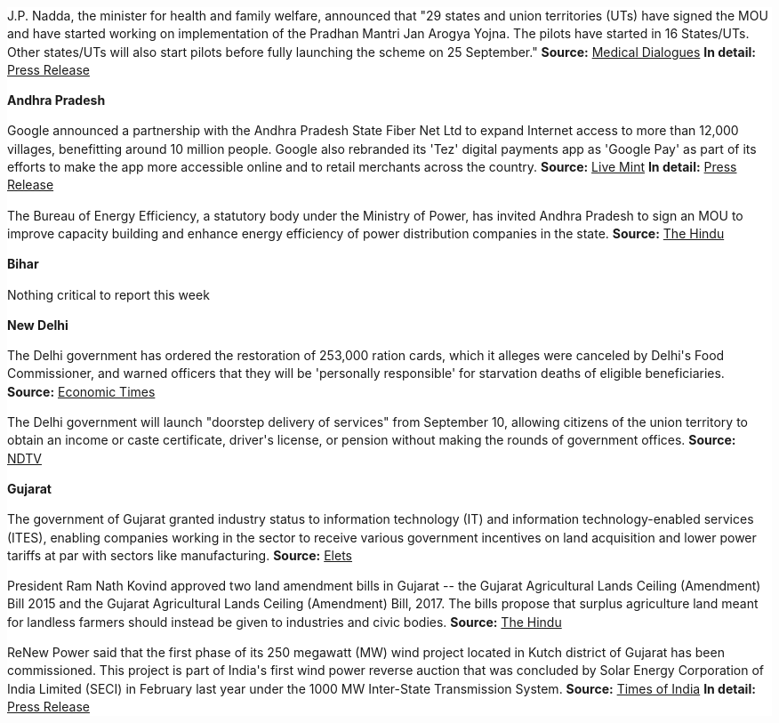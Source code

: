 J.P. Nadda, the minister for health and family welfare, announced that &quot;29 states and union territories (UTs) have signed the MOU and have started working on implementation of the Pradhan Mantri Jan Arogya Yojna. The pilots have started in 16 States/UTs. Other states/UTs will also start pilots before fully launching the scheme on 25 September.&quot; **Source:** [Medical Dialogues](https://medicaldialogues.in/the-pilot-launch-of-the-mission-has-started-in-16-states-uts-j-p-nadda/) **In detail:** [Press Release](http://pib.nic.in/newsite/PrintRelease.aspx?relid=183088)

**Andhra Pradesh**

Google announced a partnership with the Andhra Pradesh State Fiber Net Ltd to expand Internet access to more than 12,000 villages, benefitting around 10 million people. Google also rebranded its &#39;Tez&#39; digital payments app as &#39;Google Pay&#39; as part of its efforts to make the app more accessible online and to retail merchants across the country. **Source:** [Live Mint](https://www.livemint.com/Technology/eH6s6za1AQuor72eFPMiSP/Google-partners-with-AP-State-FiberNet-for-WiFi-services.html)  **In detail:** [Press Release](https://india.googleblog.com/2018/08/google-pay-next-step-in-tez-journey.html)

The Bureau of Energy Efficiency, a statutory body under the Ministry of Power, has invited Andhra Pradesh to sign an MOU to improve capacity building and enhance energy efficiency of power distribution companies in the state. **Source:** [The Hindu](https://www.thehindu.com/todays-paper/tp-national/tp-andhrapradesh/bee-seeks-tie-up-with-state/article24816005.ece)

**Bihar**

Nothing critical to report this week

**New Delhi**

The Delhi government has ordered the restoration of 253,000 ration cards, which it alleges were canceled by Delhi&#39;s Food Commissioner, and warned officers that they will be &#39;personally responsible&#39; for starvation deaths of eligible beneficiaries. **Source:** [Economic Times](https://economictimes.indiatimes.com/news/politics-and-nation/delhi-orders-restoration-of-over-2-5-lakh-ration-cards/articleshow/65646966.cms)

The Delhi government will launch &quot;doorstep delivery of services&quot; from September 10, allowing citizens of the union territory to obtain an income or caste certificate, driver&#39;s license, or pension without making the rounds of government offices. **Source:** [NDTV](https://www.ndtv.com/delhi-news/arvind-kejriwal-to-delhi-residents-get-doorstep-delivery-of-services-through-phone-numbers-1910224)

**Gujarat**

The government of Gujarat granted industry status to information technology (IT) and information technology-enabled services (ITES), enabling companies working in the sector to receive various government incentives on land acquisition and lower power tariffs at par with sectors like manufacturing. **Source:** [Elets](http://egov.eletsonline.com/2018/08/gujarat-grants-industry-status-to-it-ites-sector/)

President Ram Nath Kovind approved two land amendment bills in Gujarat -- the Gujarat Agricultural Lands Ceiling (Amendment) Bill 2015 and the Gujarat Agricultural Lands Ceiling (Amendment) Bill, 2017. The bills propose that surplus agriculture land meant for landless farmers should instead be given to industries and civic bodies. **Source:** [The Hindu](https://www.thehindu.com/news/national/other-states/gujarat-land-bills-cleared-by-president/article24823436.ece)

ReNew Power said that the first phase of its 250 megawatt (MW) wind project located in Kutch district of Gujarat has been commissioned. This project is part of India&#39;s first wind power reverse auction that was concluded by Solar Energy Corporation of India Limited (SECI) in February last year under the 1000 MW Inter-State Transmission System. **Source:** [Times of India](https://timesofindia.indiatimes.com/business/india-business/renew-power-commissions-project-under-first-reverse-wind-auction/articleshow/65575282.cms) **In detail:** [Press Release](https://renewpower.in/wp-content/uploads/2018/08/ReNew-Power-successfully-commissions-126-MW-of-the-first-reverse-wind-auction-in-India.pdf)
